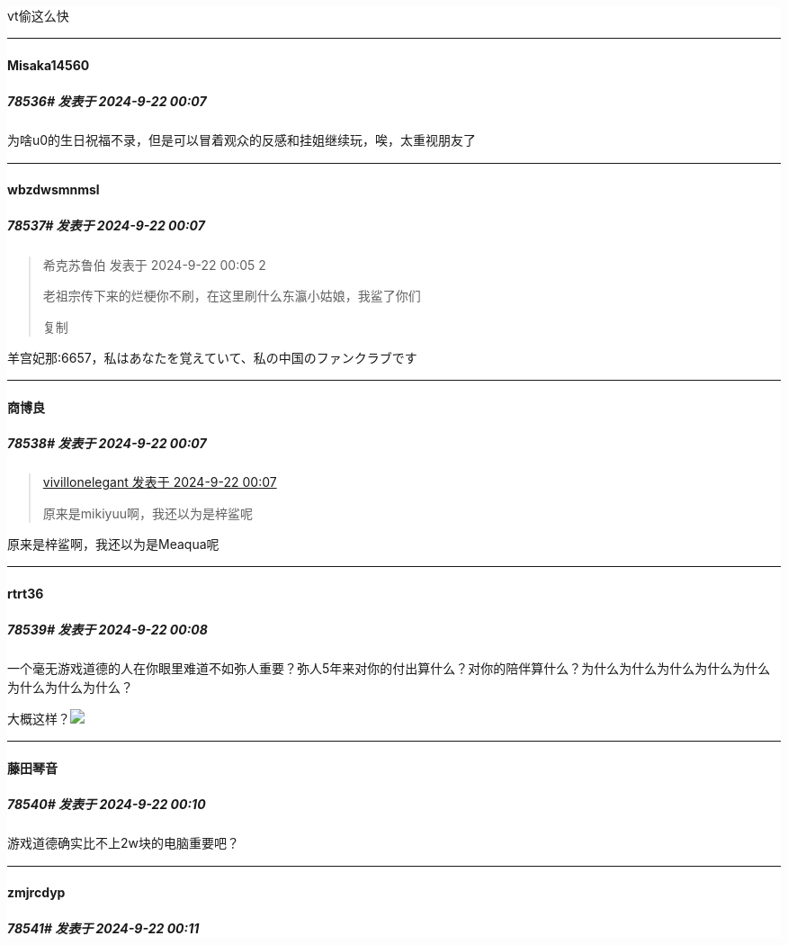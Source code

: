 vt偷这么快

*****

####  Misaka14560  
##### 78536#       发表于 2024-9-22 00:07

为啥u0的生日祝福不录，但是可以冒着观众的反感和挂姐继续玩，唉，太重视朋友了

*****

####  wbzdwsmnmsl  
##### 78537#       发表于 2024-9-22 00:07

<blockquote>希克苏鲁伯 发表于 2024-9-22 00:05
2

老祖宗传下来的烂梗你不刷，在这里刷什么东瀛小姑娘，我鲨了你们

复制
</blockquote>
羊宫妃那:6657，私はあなたを覚えていて、私の中国のファンクラブです 

*****

####  商博良  
##### 78538#       发表于 2024-9-22 00:07

<blockquote><a href="httphttps://bbs.saraba1st.com/2b/forum.php?mod=redirect&amp;goto=findpost&amp;pid=66268613&amp;ptid=2184782" target="_blank">vivillonelegant 发表于 2024-9-22 00:07</a>

原来是mikiyuu啊，我还以为是梓鲨呢</blockquote>
原来是梓鲨啊，我还以为是Meaqua呢

*****

####  rtrt36  
##### 78539#       发表于 2024-9-22 00:08

一个毫无游戏道德的人在你眼里难道不如弥人重要？弥人5年来对你的付出算什么？对你的陪伴算什么？为什么为什么为什么为什么为什么为什么为什么为什么？

大概这样？<img src="https://static.saraba1st.com/image/smiley/face2017/067.png" referrerpolicy="no-referrer">


*****

####  藤田琴音  
##### 78540#       发表于 2024-9-22 00:10

游戏道德确实比不上2w块的电脑重要吧？

*****

####  zmjrcdyp  
##### 78541#       发表于 2024-9-22 00:11
